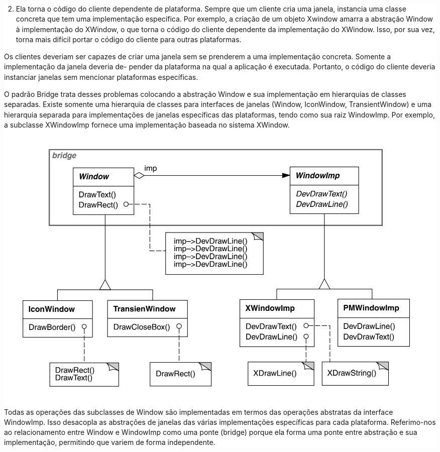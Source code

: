 2. Ela torna o código do cliente dependente de plataforma. Sempre que um cliente cria uma janela, instancia uma classe concreta que tem uma implementação
específica. Por exemplo, a criação de um objeto Xwindow amarra a abstração Window à implementação do XWindow, o que torna o código do cliente
dependente da implementação do XWindow. Isso, por sua vez, torna mais difícil portar o código do cliente para outras plataformas.

Os clientes deveriam ser capazes de criar uma janela sem se prenderem a uma implementação concreta. Somente a implementação da janela deveria de-
pender da plataforma na qual a aplicação é executada. Portanto, o código do cliente deveria instanciar janelas sem mencionar plataformas específicas.

O padrão Bridge trata desses problemas colocando a abstração Window e sua implementação em hierarquias de classes separadas. Existe somente uma hierarquia
de classes para interfaces de janelas (Window, IconWindow, TransientWindow) e uma hierarquia separada para implementações de janelas específicas das plataformas, 
tendo como sua raiz WindowImp. Por exemplo, a subclasse XWindowImp fornece uma implementação baseada no sistema XWindow.

![](img/Mot_img2.jpg)

Todas as operações das subclasses de Window são implementadas em termos das
operações abstratas da interface WindowImp. Isso desacopla as abstrações de janelas das várias implementações específicas para cada plataforma. Referimo-nos ao relacionamento entre Window e WindowImp como uma ponte (bridge) porque ela forma uma ponte entre abstração e sua implementação, permitindo que variem de forma independente.
